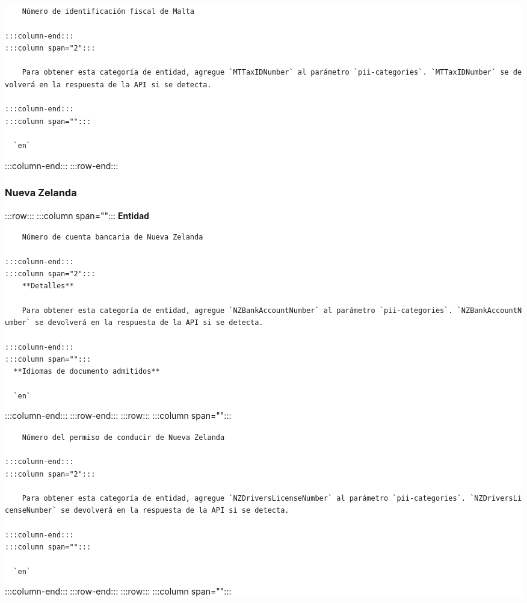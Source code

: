         Número de identificación fiscal de Malta

    :::column-end:::
    :::column span="2":::

        Para obtener esta categoría de entidad, agregue `MTTaxIDNumber` al parámetro `pii-categories`. `MTTaxIDNumber` se devolverá en la respuesta de la API si se detecta.
      
    :::column-end:::
    :::column span="":::

      `en`
      
   :::column-end:::
:::row-end:::


### <a name="new-zealand"></a>Nueva Zelanda

:::row:::
    :::column span="":::
        **Entidad**

        Número de cuenta bancaria de Nueva Zelanda

    :::column-end:::
    :::column span="2":::
        **Detalles**

        Para obtener esta categoría de entidad, agregue `NZBankAccountNumber` al parámetro `pii-categories`. `NZBankAccountNumber` se devolverá en la respuesta de la API si se detecta.
      
    :::column-end:::
    :::column span="":::
      **Idiomas de documento admitidos**

      `en`
      
   :::column-end:::
:::row-end:::
:::row:::
    :::column span="":::

        Número del permiso de conducir de Nueva Zelanda

    :::column-end:::
    :::column span="2":::

        Para obtener esta categoría de entidad, agregue `NZDriversLicenseNumber` al parámetro `pii-categories`. `NZDriversLicenseNumber` se devolverá en la respuesta de la API si se detecta.
      
    :::column-end:::
    :::column span="":::

      `en`
      
   :::column-end:::
:::row-end:::
:::row:::
    :::column span="":::
